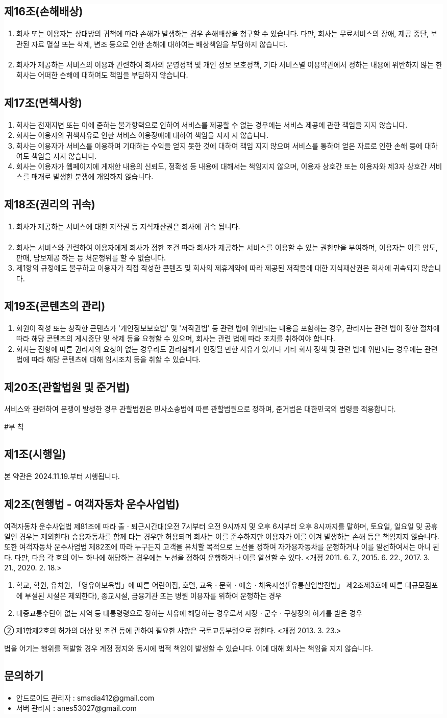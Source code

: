 <h2>제16조(손해배상)</h2>
<ol>
<li>회사 또는 이용자는 상대방의 귀책에 따라 손해가 발생하는 경우 손해배상을 청구할 수 있습니다. 다만, 회사는 무료서비스의 장애, 제공 중단, 보관된 자료 멸실 또는 삭제, 변조 등으로 인한 손해에 대하여는 배상책임을 부담하지 않습니다.</li> 
<li>회사가 제공하는 서비스의 이용과 관련하여 회사의 운영정책 및 개인 정보 보호정책, 기타 서비스별 이용약관에서 정하는 내용에 위반하지 않는 한 회사는 어떠한 손해에 대하여도 책임을 부담하지 않습니다.</li>
</ol>

<h2>제17조(면책사항)</h2>
<ol>
<li>회사는 천재지변 또는 이에 준하는 불가항력으로 인하여 서비스를 제공할 수 없는 경우에는 서비스 제공에 관한 책임을 지지 않습니다.</li>
<li>회사는 이용자의 귀책사유로 인한 서비스 이용장애에 대하여 책임을 지지 지 않습니다.</li>
<li>회사는 이용자가 서비스를 이용하며 기대하는 수익을 얻지 못한 것에 대하여 책임 지지 않으며 서비스를 통하여 얻은 자료로 인한 손해 등에 대하여도 책임을 지지 않습니다.</li>
<li>회사는 이용자가 웹페이지에 게재한 내용의 신뢰도, 정확성 등 내용에 대해서는 책임지지 않으며, 이용자 상호간 또는 이용자와 제3자 상호간 서비스를 매개로 발생한 분쟁에 개입하지 않습니다.</li>
</ol>

<h2>제18조(권리의 귀속)</h2>
<ol>
<li>회사가 제공하는 서비스에 대한 저작권 등 지식재산권은 회사에 귀속 됩니다.</li> 
<li>회사는 서비스와 관련하여 이용자에게 회사가 정한 조건 따라 회사가 제공하는 서비스를 이용할 수 있는 권한만을 부여하며, 이용자는 이를 양도, 판매, 담보제공 하는 등 처분행위를 할 수 없습니다.</li>
<li>제1항의 규정에도 불구하고 이용자가 직접 작성한 콘텐츠 및 회사의 제휴계약에 따라 제공된 저작물에 대한 지식재산권은 회사에 귀속되지 않습니다. </li>
</ol>

<h2>제19조(콘텐츠의 관리)</h2>
<ol>
<li>회원이 작성 또는 창작한 콘텐츠가 '개인정보보호법' 및 '저작권법' 등 관련 법에 위반되는 내용을 포함하는 경우, 관리자는 관련 법이 정한 절차에 따라 해당 콘텐츠의 게시중단 및 삭제 등을 요청할 수 있으며, 회사는 관련 법에 따라 조치를 취하여야 합니다.</li>
<li>회사는 전항에 따른 권리자의 요청이 없는 경우라도 권리침해가 인정될 만한 사유가 있거나 기타 회사 정책 및 관련 법에 위반되는 경우에는 관련 법에 따라 해당 콘텐츠에 대해 임시조치 등을 취할 수 있습니다.</li>
</ol>

<h2>제20조(관할법원 및 준거법)</h2>
<p>서비스와 관련하여 분쟁이 발생한 경우 관할법원은 민사소송법에 따른 관할법원으로 정하며, 준거법은 대한민국의 법령을 적용합니다.</p>

#부 칙

<h2>제1조(시행일)</h2>
<p>본 약관은 2024.11.19.부터 시행됩니다.</p>

<h2>제2조(현행법 - 여객자동차 운수사업법)</h2>
<p>여객자동차 운수사업법 제81조에 따라 출ㆍ퇴근시간대(오전 7시부터 오전 9시까지 및 오후 6시부터 오후 8시까지를 말하며, 토요일, 일요일 및 공휴일인 경우는 제외한다) 승용자동차를 함께 타는 경우만 허용되며 회사는 이를 준수하지만 이용자가 이를 어겨 발생하는 손해 등은 책임지지 않습니다. 또한 여객자동차 운수사업법 제82조에 따라 누구든지 고객을 유치할 목적으로 노선을 정하여 자가용자동차를 운행하거나 이를 알선하여서는 아니 된다. 다만, 다음 각 호의 어느 하나에 해당하는 경우에는 노선을 정하여 운행하거나 이를 알선할 수 있다. <개정 2011. 6. 7., 2015. 6. 22., 2017. 3. 21., 2020. 2. 18.>

1. 학교, 학원, 유치원, 「영유아보육법」에 따른 어린이집, 호텔, 교육ㆍ문화ㆍ예술ㆍ체육시설(「유통산업발전법」 제2조제3호에 따른 대규모점포에 부설된 시설은 제외한다), 종교시설, 금융기관 또는 병원 이용자를 위하여 운행하는 경우

2. 대중교통수단이 없는 지역 등 대통령령으로 정하는 사유에 해당하는 경우로서 시장ㆍ군수ㆍ구청장의 허가를 받은 경우

② 제1항제2호의 허가의 대상 및 조건 등에 관하여 필요한 사항은 국토교통부령으로 정한다. <개정 2013. 3. 23.>

법을 어기는 행위를 적발할 경우 계정 정지와 동시에 법적 책임이 발생할 수 있습니다. 이에 대해 회사는 책임을 지지 않습니다.</p>

<h2>문의하기</h2>
<ul>
  <li>안드로이드 관리자 : smsdia412@gmail.com</li>
  <li>서버 관리자 : anes53027@gmail.com</li>
</ul>

